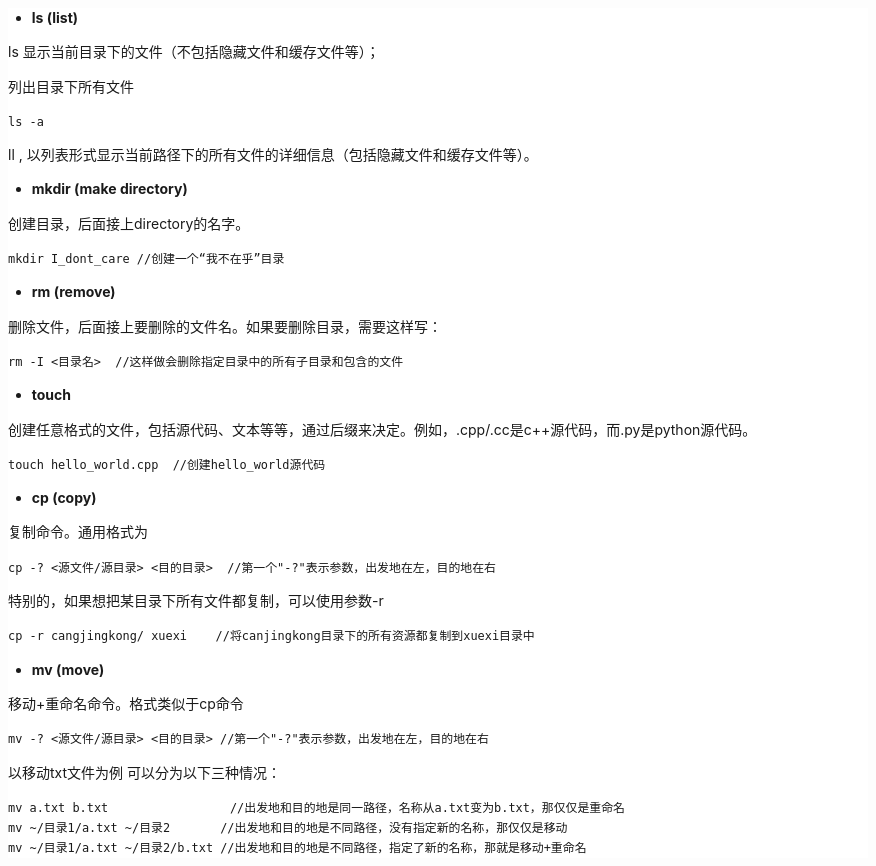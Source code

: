 - **ls (list)**

ls 显示当前目录下的文件（不包括隐藏文件和缓存文件等）；

列出目录下所有文件

```text
ls -a 
```

ll , 以列表形式显示当前路径下的所有文件的详细信息（包括隐藏文件和缓存文件等）。



- **mkdir (make directory)**

创建目录，后面接上directory的名字。

```text
mkdir I_dont_care //创建一个“我不在乎”目录
```

- **rm (remove)**

删除文件，后面接上要删除的文件名。如果要删除目录，需要这样写：

```text
rm -I <目录名>  //这样做会删除指定目录中的所有子目录和包含的文件
```

- **touch**

创建任意格式的文件，包括源代码、文本等等，通过后缀来决定。例如，.cpp/.cc是c++源代码，而.py是python源代码。

```text
touch hello_world.cpp  //创建hello_world源代码
```



- **cp (copy)**

复制命令。通用格式为

```text
cp -? <源文件/源目录> <目的目录>  //第一个"-?"表示参数，出发地在左，目的地在右
```

特别的，如果想把某目录下所有文件都复制，可以使用参数-r

```text
cp -r cangjingkong/ xuexi    //将canjingkong目录下的所有资源都复制到xuexi目录中
```

- **mv (move)**

移动+重命名命令。格式类似于cp命令

```text
mv -? <源文件/源目录> <目的目录> //第一个"-?"表示参数，出发地在左，目的地在右
```

以移动txt文件为例 可以分为以下三种情况：

```text
mv a.txt b.txt                 //出发地和目的地是同一路径，名称从a.txt变为b.txt，那仅仅是重命名
mv ~/目录1/a.txt ~/目录2       //出发地和目的地是不同路径，没有指定新的名称，那仅仅是移动
mv ~/目录1/a.txt ~/目录2/b.txt //出发地和目的地是不同路径，指定了新的名称，那就是移动+重命名
```
